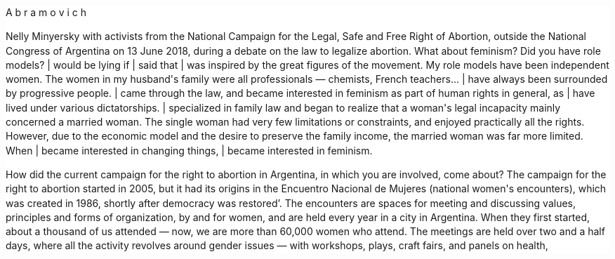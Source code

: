 A
b
r
a
m
o
v
i
c
h
  
Nelly Minyersky with activists from 
the National Campaign for the Legal, 
Safe and Free Right of Abortion, outside 
the National Congress of Argentina 
on 13 June 2018, during a debate on 
the law to legalize abortion. 
What about feminism? 
Did you have role models? 
| would be lying if | said that | was inspired 
by the great figures of the movement. 
My role models have been independent 
women. The women in my husband's 
family were all professionals — chemists, 
French teachers... | have always been 
surrounded by progressive people. | came 
through the law, and became interested 
in feminism as part of human rights in 
general, as | have lived under various 
dictatorships. 
| specialized in family law and began to 
realize that a woman's legal incapacity 
mainly concerned a married woman. 
The single woman had very few 
limitations or constraints, and enjoyed 
practically all the rights. However, due to 
the economic model and the desire to 
preserve the family income, the married 
woman was far more limited. When 
| became interested in changing things, 
| became interested in feminism. 
  
How did the current campaign for the 
right to abortion in Argentina, in which 
you are involved, come about? 
The campaign for the right to abortion 
started in 2005, but it had its origins 
in the Encuentro Nacional de Mujeres 
(national women's encounters), 
which was created in 1986, shortly 
after democracy was restored’. The 
encounters are spaces for meeting and 
discussing values, principles and forms 
of organization, by and for women, 
and are held every year in a city in 
Argentina. When they first started, about 
a thousand of us attended — now, we are 
more than 60,000 women who attend. 
The meetings are held over two and a 
half days, where all the activity revolves 
around gender issues — with workshops, 
plays, craft fairs, and panels on health, 